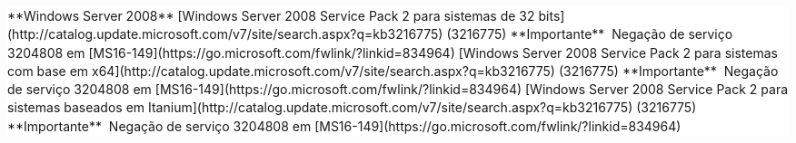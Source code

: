 </td>
</tr>
<tr>
<td style="border:1px solid black;" colspan="3">
**Windows Server 2008**

</td>
</tr>
<tr>
<td style="border:1px solid black;">
[Windows Server 2008 Service Pack 2 para sistemas de 32 bits](http://catalog.update.microsoft.com/v7/site/search.aspx?q=kb3216775)  
(3216775)

</td>
<td style="border:1px solid black;">
**Importante**   
Negação de serviço

</td>
<td style="border:1px solid black;">
3204808 em [MS16-149](https://go.microsoft.com/fwlink/?linkid=834964)

</td>
</tr>
<tr>
<td style="border:1px solid black;">
[Windows Server 2008 Service Pack 2 para sistemas com base em x64](http://catalog.update.microsoft.com/v7/site/search.aspx?q=kb3216775)  
(3216775)

</td>
<td style="border:1px solid black;">
**Importante**   
Negação de serviço

</td>
<td style="border:1px solid black;">
3204808 em [MS16-149](https://go.microsoft.com/fwlink/?linkid=834964)

</td>
</tr>
<tr>
<td style="border:1px solid black;">
[Windows Server 2008 Service Pack 2 para sistemas baseados em Itanium](http://catalog.update.microsoft.com/v7/site/search.aspx?q=kb3216775)  
(3216775)

</td>
<td style="border:1px solid black;">
**Importante**   
Negação de serviço

</td>
<td style="border:1px solid black;">
3204808 em [MS16-149](https://go.microsoft.com/fwlink/?linkid=834964)

